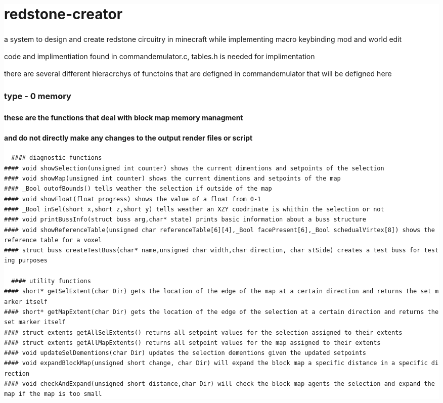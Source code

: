 # redstone-creator
a system to design and create redstone circuitry in minecraft while implementing macro keybinding mod and world edit

code and implimentiation found in commandemulator.c, tables.h is needed for implimentation

there are several different hieracrchys of functoins that are defigned in commandemulator that will be defigned here


### type - 0 memory
  #### these are the functions that deal with block map memory managment 
  #### and do not directly make any changes to the output render files or script
    
      #### diagnostic functions
    #### void showSelection(unsigned int counter) shows the current dimentions and setpoints of the selection
    #### void showMap(unsigned int counter) shows the current dimentions and setpoints of the map
    #### _Bool outofBounds() tells weather the selection if outside of the map
    #### void showFloat(float progress) shows the value of a float from 0-1
    #### _Bool inSel(short x,short z,short y) tells weather an XZY coodrinate is whithin the selection or not
    #### void printBussInfo(struct buss arg,char* state) prints basic information about a buss structure
    #### void showReferenceTable(unsigned char referenceTable[6][4],_Bool facePresent[6],_Bool schedualVirtex[8]) shows the reference table for a voxel
    #### struct buss createTestBuss(char* name,unsigned char width,char direction, char stSide) creates a test buss for testing purposes
    
      #### utility functions   
    #### short* getSelExtent(char Dir) gets the location of the edge of the map at a certain direction and returns the set marker itself
    #### short* getMapExtent(char Dir) gets the location of the edge of the selection at a certain direction and returns the set marker itself
    #### struct extents getAllSelExtents() returns all setpoint values for the selection assigned to their extents
    #### struct extents getAllMapExtents() returns all setpoint values for the map assigned to their extents
    #### void updateSelDementions(char Dir) updates the selection dementions given the updated setpoints
    #### void expandBlockMap(unsigned short change, char Dir) will expand the block map a specific distance in a specific direction
    #### void checkAndExpand(unsigned short distance,char Dir) will check the block map agents the selection and expand the map if the map is too small